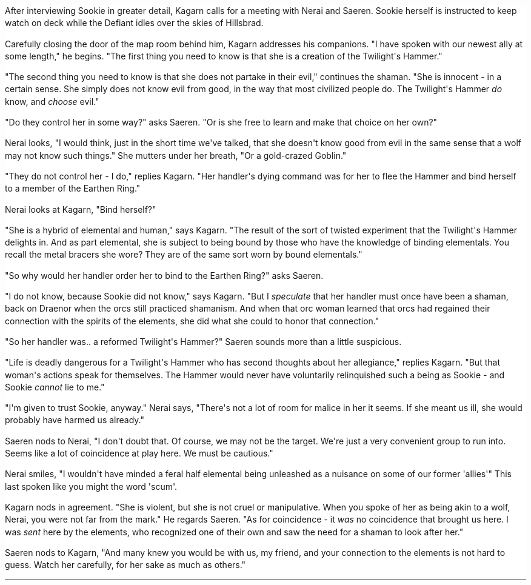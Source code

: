 After interviewing Sookie in greater detail, Kagarn calls for a meeting with Nerai and Saeren. Sookie herself is instructed to keep watch on deck while the Defiant idles over the skies of Hillsbrad.

Carefully closing the door of the map room behind him, Kagarn addresses his companions. "I have spoken with our newest ally at some length," he begins. "The first thing you need to know is that she is a creation of the Twilight's Hammer."

"The second thing you need to know is that she does not partake in their evil," continues the shaman. "She is innocent - in a certain sense. She simply does not know evil from good, in the way that most civilized people do. The Twilight's Hammer _do_ know, and _choose_ evil."

"Do they control her in some way?" asks Saeren. "Or is she free to learn and make that choice on her own?"

Nerai looks, "I would think, just in the short time we've talked, that she doesn't know good from evil in the same sense that a wolf may not know such things." She mutters under her breath, "Or a gold-crazed Goblin."

"They do not control her - I do," replies Kagarn. "Her handler's dying command was for her to flee the Hammer and bind herself to a member of the Earthen Ring."

Nerai looks at Kagarn, "Bind herself?"

"She is a hybrid of elemental and human," says Kagarn. "The result of the sort of twisted experiment that the Twilight's Hammer delights in. And as part elemental, she is subject to being bound by those who have the knowledge of binding elementals. You recall the metal bracers she wore? They are of the same sort worn by bound elementals."

"So why would her handler order her to bind to the Earthen Ring?" asks Saeren.

"I do not know, because Sookie did not know," says Kagarn. "But I _speculate_ that her handler must once have been a shaman, back on Draenor when the orcs still practiced shamanism. And when that orc woman learned that orcs had regained their connection with the spirits of the elements, she did what she could to honor that connection."

"So her handler was.. a reformed Twilight's Hammer?" Saeren sounds more than a little suspicious.

"Life is deadly dangerous for a Twilight's Hammer who has second thoughts about her allegiance," replies Kagarn. "But that woman's actions speak for themselves. The Hammer would never have voluntarily relinquished such a being as Sookie - and Sookie _cannot_ lie to me."

"I'm given to trust Sookie, anyway." Nerai says, "There's not a lot of room for malice in her it seems. If she meant us ill, she would probably have harmed us already."

Saeren nods to Nerai, "I don't doubt that. Of course, we may not be the target. We're just a very convenient group to run into. Seems like a lot of coincidence at play here. We must be cautious."

Nerai smiles, "I wouldn't have minded a feral half elemental being unleashed as a nuisance on some of our former 'allies'" This last spoken like you might the word 'scum'.

Kagarn nods in agreement. "She is violent, but she is not cruel or manipulative. When you spoke of her as being akin to a wolf, Nerai, you were not far from the mark." He regards Saeren. "As for coincidence - it _was_ no coincidence that brought us here. I was _sent_ here by the elements, who recognized one of their own and saw the need for a shaman to look after her."

Saeren nods to Kagarn, "And many knew you would be with us, my friend, and your connection to the elements is not hard to guess. Watch her carefully, for her sake as much as others."

---

